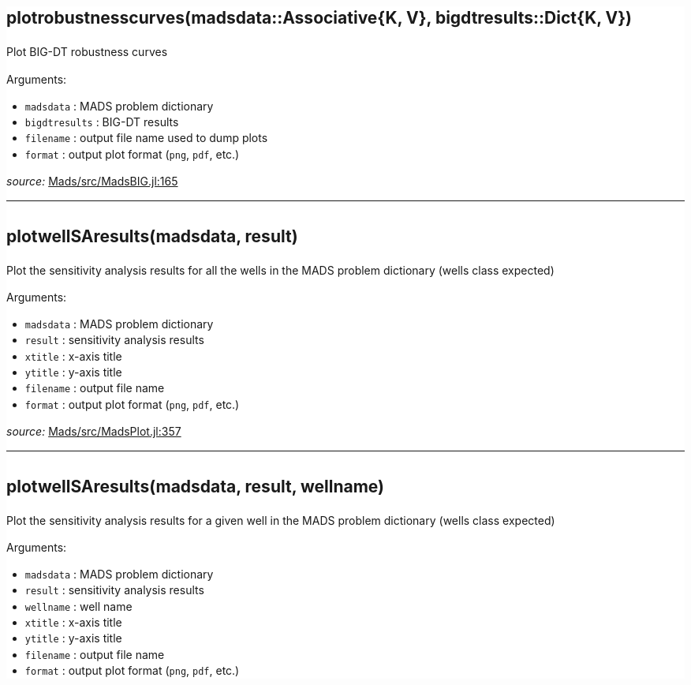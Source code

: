 <a id="method__plotrobustnesscurves.1" class="lexicon_definition"></a>
## plotrobustnesscurves(madsdata::Associative{K, V},  bigdtresults::Dict{K, V})
Plot BIG-DT robustness curves

Arguments:

- `madsdata` : MADS problem dictionary
- `bigdtresults` : BIG-DT results
- `filename` : output file name used to dump plots
- `format` : output plot format (`png`, `pdf`, etc.)


*source:*
[Mads/src/MadsBIG.jl:165](https://github.com/madsjulia/Mads.jl/tree/e0d0f14752d120469347c8475f65daecfdb06b00/src/MadsBIG.jl#L165)

---

<a id="method__plotwellsaresults.1" class="lexicon_definition"></a>
## plotwellSAresults(madsdata,  result)
Plot the sensitivity analysis results for all the wells in the MADS problem dictionary (wells class expected)

Arguments:

- `madsdata` : MADS problem dictionary
- `result` : sensitivity analysis results
- `xtitle` : x-axis title
- `ytitle` : y-axis title
- `filename` : output file name
- `format` : output plot format (`png`, `pdf`, etc.)


*source:*
[Mads/src/MadsPlot.jl:357](https://github.com/madsjulia/Mads.jl/tree/e0d0f14752d120469347c8475f65daecfdb06b00/src/MadsPlot.jl#L357)

---

<a id="method__plotwellsaresults.2" class="lexicon_definition"></a>
## plotwellSAresults(madsdata,  result,  wellname)
Plot the sensitivity analysis results for a given well in the MADS problem dictionary (wells class expected)

Arguments:

- `madsdata` : MADS problem dictionary
- `result` : sensitivity analysis results
- `wellname` : well name
- `xtitle` : x-axis title
- `ytitle` : y-axis title
- `filename` : output file name
- `format` : output plot format (`png`, `pdf`, etc.)
